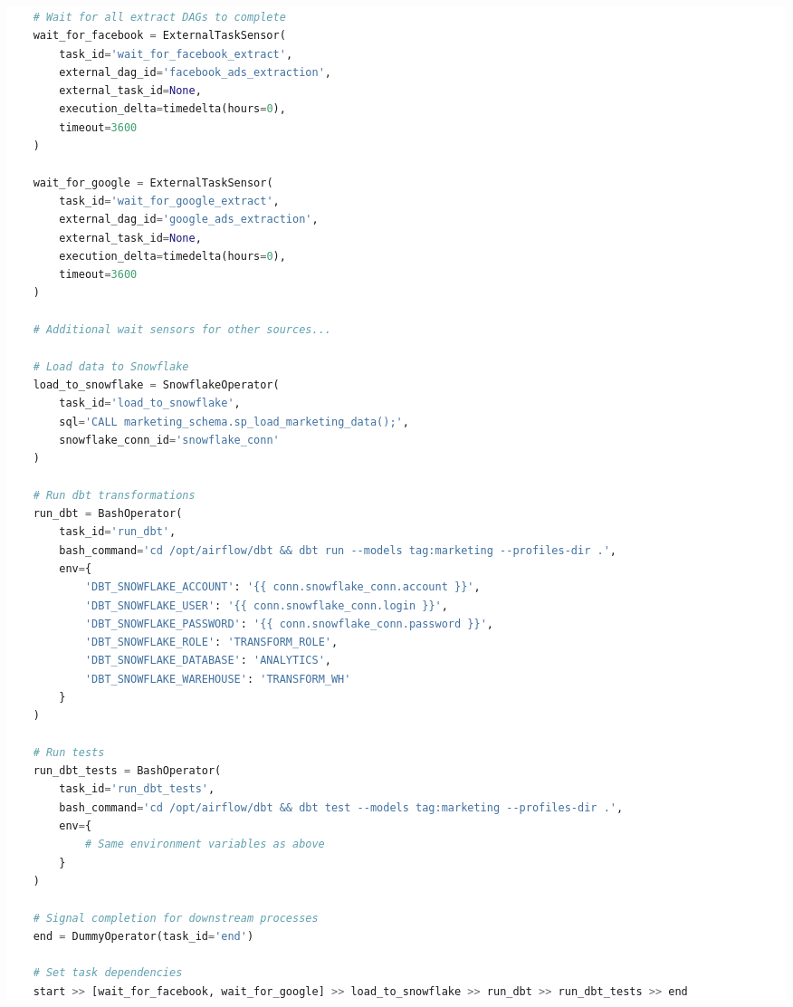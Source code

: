 ```python
    # Wait for all extract DAGs to complete
    wait_for_facebook = ExternalTaskSensor(
        task_id='wait_for_facebook_extract',
        external_dag_id='facebook_ads_extraction',
        external_task_id=None,
        execution_delta=timedelta(hours=0),
        timeout=3600
    )
    
    wait_for_google = ExternalTaskSensor(
        task_id='wait_for_google_extract',
        external_dag_id='google_ads_extraction',
        external_task_id=None,
        execution_delta=timedelta(hours=0),
        timeout=3600
    )
    
    # Additional wait sensors for other sources...
    
    # Load data to Snowflake
    load_to_snowflake = SnowflakeOperator(
        task_id='load_to_snowflake',
        sql='CALL marketing_schema.sp_load_marketing_data();',
        snowflake_conn_id='snowflake_conn'
    )
    
    # Run dbt transformations
    run_dbt = BashOperator(
        task_id='run_dbt',
        bash_command='cd /opt/airflow/dbt && dbt run --models tag:marketing --profiles-dir .',
        env={
            'DBT_SNOWFLAKE_ACCOUNT': '{{ conn.snowflake_conn.account }}',
            'DBT_SNOWFLAKE_USER': '{{ conn.snowflake_conn.login }}',
            'DBT_SNOWFLAKE_PASSWORD': '{{ conn.snowflake_conn.password }}',
            'DBT_SNOWFLAKE_ROLE': 'TRANSFORM_ROLE',
            'DBT_SNOWFLAKE_DATABASE': 'ANALYTICS',
            'DBT_SNOWFLAKE_WAREHOUSE': 'TRANSFORM_WH'
        }
    )
    
    # Run tests
    run_dbt_tests = BashOperator(
        task_id='run_dbt_tests',
        bash_command='cd /opt/airflow/dbt && dbt test --models tag:marketing --profiles-dir .',
        env={
            # Same environment variables as above
        }
    )
    
    # Signal completion for downstream processes
    end = DummyOperator(task_id='end')
    
    # Set task dependencies
    start >> [wait_for_facebook, wait_for_google] >> load_to_snowflake >> run_dbt >> run_dbt_tests >> end
```

